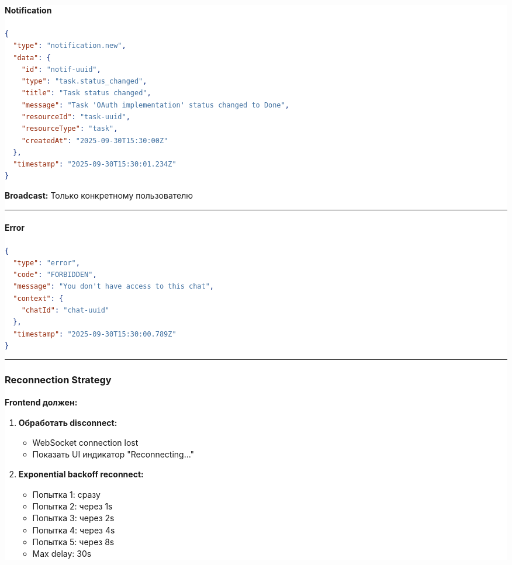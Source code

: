
#### Notification

```json
{
  "type": "notification.new",
  "data": {
    "id": "notif-uuid",
    "type": "task.status_changed",
    "title": "Task status changed",
    "message": "Task 'OAuth implementation' status changed to Done",
    "resourceId": "task-uuid",
    "resourceType": "task",
    "createdAt": "2025-09-30T15:30:00Z"
  },
  "timestamp": "2025-09-30T15:30:01.234Z"
}
```

**Broadcast:** Только конкретному пользователю

---

#### Error

```json
{
  "type": "error",
  "code": "FORBIDDEN",
  "message": "You don't have access to this chat",
  "context": {
    "chatId": "chat-uuid"
  },
  "timestamp": "2025-09-30T15:30:00.789Z"
}
```

---

### Reconnection Strategy

**Frontend должен:**

1. **Обработать disconnect:**
   - WebSocket connection lost
   - Показать UI индикатор "Reconnecting..."

2. **Exponential backoff reconnect:**
   - Попытка 1: сразу
   - Попытка 2: через 1s
   - Попытка 3: через 2s
   - Попытка 4: через 4s
   - Попытка 5: через 8s
   - Max delay: 30s
